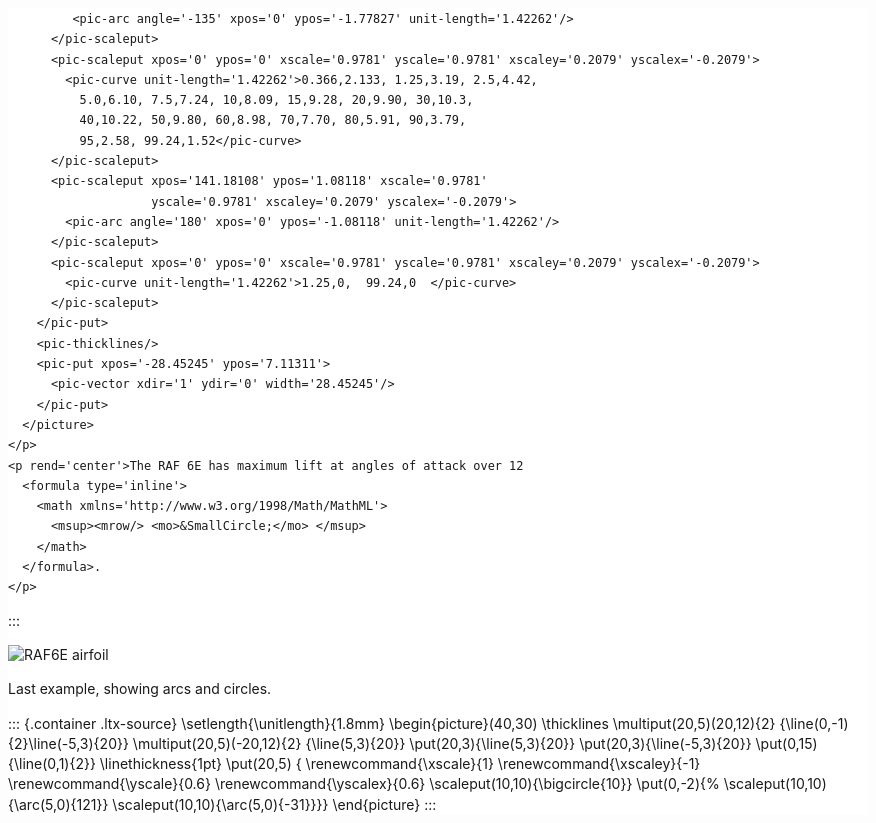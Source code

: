              <pic-arc angle='-135' xpos='0' ypos='-1.77827' unit-length='1.42262'/>
          </pic-scaleput>
          <pic-scaleput xpos='0' ypos='0' xscale='0.9781' yscale='0.9781' xscaley='0.2079' yscalex='-0.2079'>
            <pic-curve unit-length='1.42262'>0.366,2.133, 1.25,3.19, 2.5,4.42,
              5.0,6.10, 7.5,7.24, 10,8.09, 15,9.28, 20,9.90, 30,10.3,
              40,10.22, 50,9.80, 60,8.98, 70,7.70, 80,5.91, 90,3.79,
              95,2.58, 99.24,1.52</pic-curve>
          </pic-scaleput>
          <pic-scaleput xpos='141.18108' ypos='1.08118' xscale='0.9781'
                        yscale='0.9781' xscaley='0.2079' yscalex='-0.2079'>
            <pic-arc angle='180' xpos='0' ypos='-1.08118' unit-length='1.42262'/>
          </pic-scaleput>
          <pic-scaleput xpos='0' ypos='0' xscale='0.9781' yscale='0.9781' xscaley='0.2079' yscalex='-0.2079'>
            <pic-curve unit-length='1.42262'>1.25,0,  99.24,0  </pic-curve>
          </pic-scaleput>
        </pic-put>
        <pic-thicklines/>
        <pic-put xpos='-28.45245' ypos='7.11311'>
          <pic-vector xdir='1' ydir='0' width='28.45245'/>
        </pic-put>
      </picture>
    </p>
    <p rend='center'>The RAF 6E has maximum lift at angles of attack over 12
      <formula type='inline'>
        <math xmlns='http://www.w3.org/1998/Math/MathML'>
          <msup><mrow/> <mo>&SmallCircle;</mo> </msup>
        </math>
      </formula>.
    </p>
:::

![RAF6E airfoil](/img/img_77.png)

Last example, showing arcs and circles.

::: {.container .ltx-source}
    \setlength{\unitlength}{1.8mm}
    \begin{picture}(40,30)
      \thicklines
      \multiput(20,5)(20,12){2} {\line(0,-1){2}\line(-5,3){20}}
      \multiput(20,5)(-20,12){2} {\line(5,3){20}}
      \put(20,3){\line(5,3){20}}
      \put(20,3){\line(-5,3){20}}
      \put(0,15){\line(0,1){2}}
      \linethickness{1pt}
      \put(20,5) {
       \renewcommand{\xscale}{1}
       \renewcommand{\xscaley}{-1}
       \renewcommand{\yscale}{0.6}
       \renewcommand{\yscalex}{0.6}
       \scaleput(10,10){\bigcircle{10}}
       \put(0,-2){%
          \scaleput(10,10){\arc(5,0){121}}
          \scaleput(10,10){\arc(5,0){-31}}}}
    \end{picture}
:::
